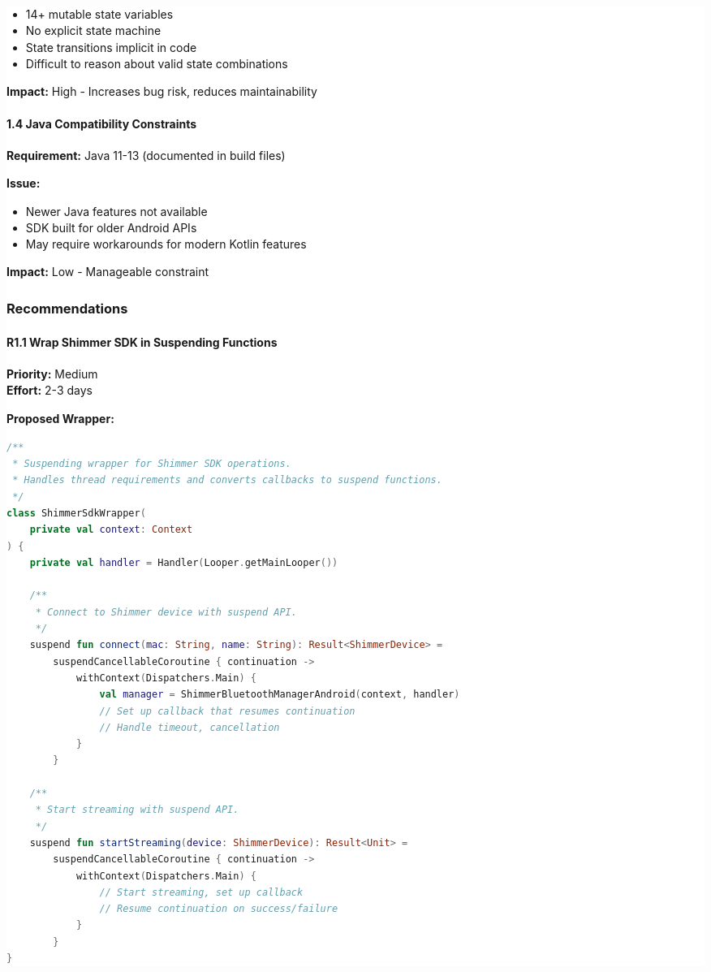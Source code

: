 - 14+ mutable state variables
- No explicit state machine
- State transitions implicit in code
- Difficult to reason about valid state combinations

**Impact:** High - Increases bug risk, reduces maintainability

#### 1.4 Java Compatibility Constraints

**Requirement:** Java 11-13 (documented in build files)

**Issue:**

- Newer Java features not available
- SDK built for older Android APIs
- May require workarounds for modern Kotlin features

**Impact:** Low - Manageable constraint

### Recommendations

#### R1.1 Wrap Shimmer SDK in Suspending Functions

**Priority:** Medium  
**Effort:** 2-3 days

**Proposed Wrapper:**

```kotlin
/**
 * Suspending wrapper for Shimmer SDK operations.
 * Handles thread requirements and converts callbacks to suspend functions.
 */
class ShimmerSdkWrapper(
    private val context: Context
) {
    private val handler = Handler(Looper.getMainLooper())
    
    /**
     * Connect to Shimmer device with suspend API.
     */
    suspend fun connect(mac: String, name: String): Result<ShimmerDevice> = 
        suspendCancellableCoroutine { continuation ->
            withContext(Dispatchers.Main) {
                val manager = ShimmerBluetoothManagerAndroid(context, handler)
                // Set up callback that resumes continuation
                // Handle timeout, cancellation
            }
        }
    
    /**
     * Start streaming with suspend API.
     */
    suspend fun startStreaming(device: ShimmerDevice): Result<Unit> =
        suspendCancellableCoroutine { continuation ->
            withContext(Dispatchers.Main) {
                // Start streaming, set up callback
                // Resume continuation on success/failure
            }
        }
}
```
